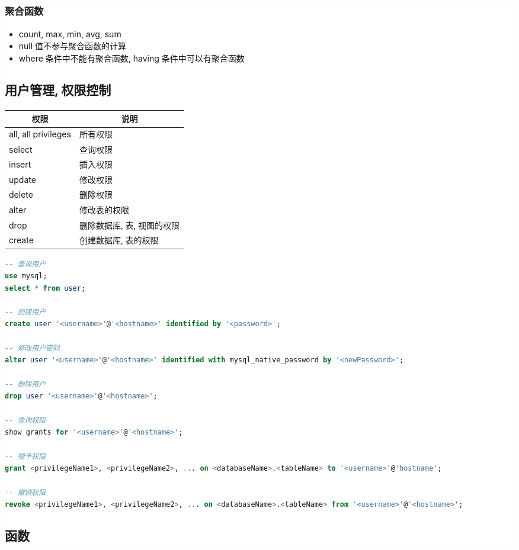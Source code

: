 ### 聚合函数

- count, max, min, avg, sum
- null 值不参与聚合函数的计算
- where 条件中不能有聚合函数, having 条件中可以有聚合函数

## 用户管理, 权限控制

| 权限                | 说明                       |
| ------------------- | -------------------------- |
| all, all privileges | 所有权限                   |
| select              | 查询权限                   |
| insert              | 插入权限                   |
| update              | 修改权限                   |
| delete              | 删除权限                   |
| alter               | 修改表的权限               |
| drop                | 删除数据库, 表, 视图的权限 |
| create              | 创建数据库, 表的权限       |

```sql
-- 查询用户
use mysql;
select * from user;

-- 创建用户
create user '<username>'@'<hostname>' identified by '<password>';

-- 修改用户密码
alter user '<username>'@'<hostname>' identified with mysql_native_password by '<newPassword>';

-- 删除用户
drop user '<username>'@'<hostname>';

-- 查询权限
show grants for '<username>'@'<hostname>';

-- 授予权限
grant <privilegeName1>, <privilegeName2>, ... on <databaseName>.<tableName> to '<username>'@'hostname';

-- 撤销权限
revoke <privilegeName1>, <privilegeName2>, ... on <databaseName>.<tableName> from '<username>'@'<hostname>';
```

## 函数
